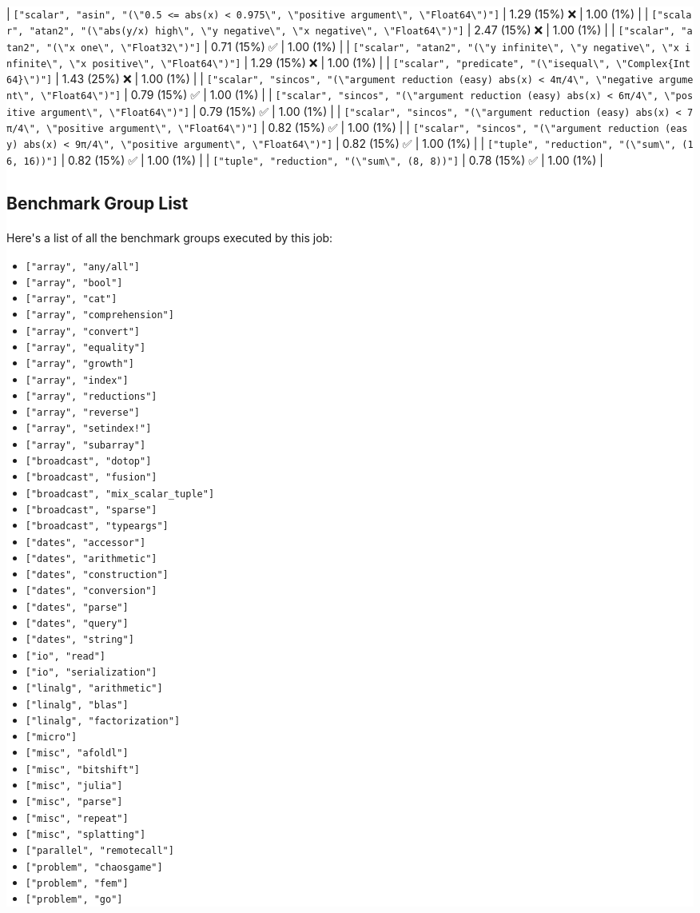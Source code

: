 | `["scalar", "asin", "(\"0.5 <= abs(x) < 0.975\", \"positive argument\", \"Float64\")"]` | 1.29 (15%) :x: | 1.00 (1%)  |
| `["scalar", "atan2", "(\"abs(y/x) high\", \"y negative\", \"x negative\", \"Float64\")"]` | 2.47 (15%) :x: | 1.00 (1%)  |
| `["scalar", "atan2", "(\"x one\", \"Float32\")"]` | 0.71 (15%) :white_check_mark: | 1.00 (1%)  |
| `["scalar", "atan2", "(\"y infinite\", \"y negative\", \"x infinite\", \"x positive\", \"Float64\")"]` | 1.29 (15%) :x: | 1.00 (1%)  |
| `["scalar", "predicate", "(\"isequal\", \"Complex{Int64}\")"]` | 1.43 (25%) :x: | 1.00 (1%)  |
| `["scalar", "sincos", "(\"argument reduction (easy) abs(x) < 4π/4\", \"negative argument\", \"Float64\")"]` | 0.79 (15%) :white_check_mark: | 1.00 (1%)  |
| `["scalar", "sincos", "(\"argument reduction (easy) abs(x) < 6π/4\", \"positive argument\", \"Float64\")"]` | 0.79 (15%) :white_check_mark: | 1.00 (1%)  |
| `["scalar", "sincos", "(\"argument reduction (easy) abs(x) < 7π/4\", \"positive argument\", \"Float64\")"]` | 0.82 (15%) :white_check_mark: | 1.00 (1%)  |
| `["scalar", "sincos", "(\"argument reduction (easy) abs(x) < 9π/4\", \"positive argument\", \"Float64\")"]` | 0.82 (15%) :white_check_mark: | 1.00 (1%)  |
| `["tuple", "reduction", "(\"sum\", (16, 16))"]` | 0.82 (15%) :white_check_mark: | 1.00 (1%)  |
| `["tuple", "reduction", "(\"sum\", (8, 8))"]` | 0.78 (15%) :white_check_mark: | 1.00 (1%)  |

## Benchmark Group List

Here's a list of all the benchmark groups executed by this job:

- `["array", "any/all"]`
- `["array", "bool"]`
- `["array", "cat"]`
- `["array", "comprehension"]`
- `["array", "convert"]`
- `["array", "equality"]`
- `["array", "growth"]`
- `["array", "index"]`
- `["array", "reductions"]`
- `["array", "reverse"]`
- `["array", "setindex!"]`
- `["array", "subarray"]`
- `["broadcast", "dotop"]`
- `["broadcast", "fusion"]`
- `["broadcast", "mix_scalar_tuple"]`
- `["broadcast", "sparse"]`
- `["broadcast", "typeargs"]`
- `["dates", "accessor"]`
- `["dates", "arithmetic"]`
- `["dates", "construction"]`
- `["dates", "conversion"]`
- `["dates", "parse"]`
- `["dates", "query"]`
- `["dates", "string"]`
- `["io", "read"]`
- `["io", "serialization"]`
- `["linalg", "arithmetic"]`
- `["linalg", "blas"]`
- `["linalg", "factorization"]`
- `["micro"]`
- `["misc", "afoldl"]`
- `["misc", "bitshift"]`
- `["misc", "julia"]`
- `["misc", "parse"]`
- `["misc", "repeat"]`
- `["misc", "splatting"]`
- `["parallel", "remotecall"]`
- `["problem", "chaosgame"]`
- `["problem", "fem"]`
- `["problem", "go"]`